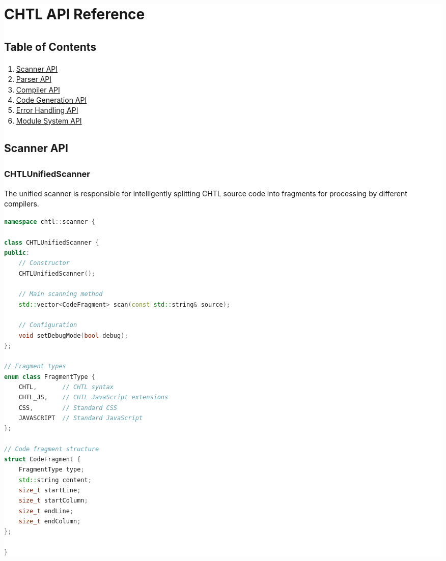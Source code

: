 # CHTL API Reference

## Table of Contents

1. [Scanner API](#scanner-api)
2. [Parser API](#parser-api)
3. [Compiler API](#compiler-api)
4. [Code Generation API](#code-generation-api)
5. [Error Handling API](#error-handling-api)
6. [Module System API](#module-system-api)

## Scanner API

### CHTLUnifiedScanner

The unified scanner is responsible for intelligently splitting CHTL source code into fragments for processing by different compilers.

```cpp
namespace chtl::scanner {

class CHTLUnifiedScanner {
public:
    // Constructor
    CHTLUnifiedScanner();
    
    // Main scanning method
    std::vector<CodeFragment> scan(const std::string& source);
    
    // Configuration
    void setDebugMode(bool debug);
};

// Fragment types
enum class FragmentType {
    CHTL,       // CHTL syntax
    CHTL_JS,    // CHTL JavaScript extensions
    CSS,        // Standard CSS
    JAVASCRIPT  // Standard JavaScript
};

// Code fragment structure
struct CodeFragment {
    FragmentType type;
    std::string content;
    size_t startLine;
    size_t startColumn;
    size_t endLine;
    size_t endColumn;
};

}
```
